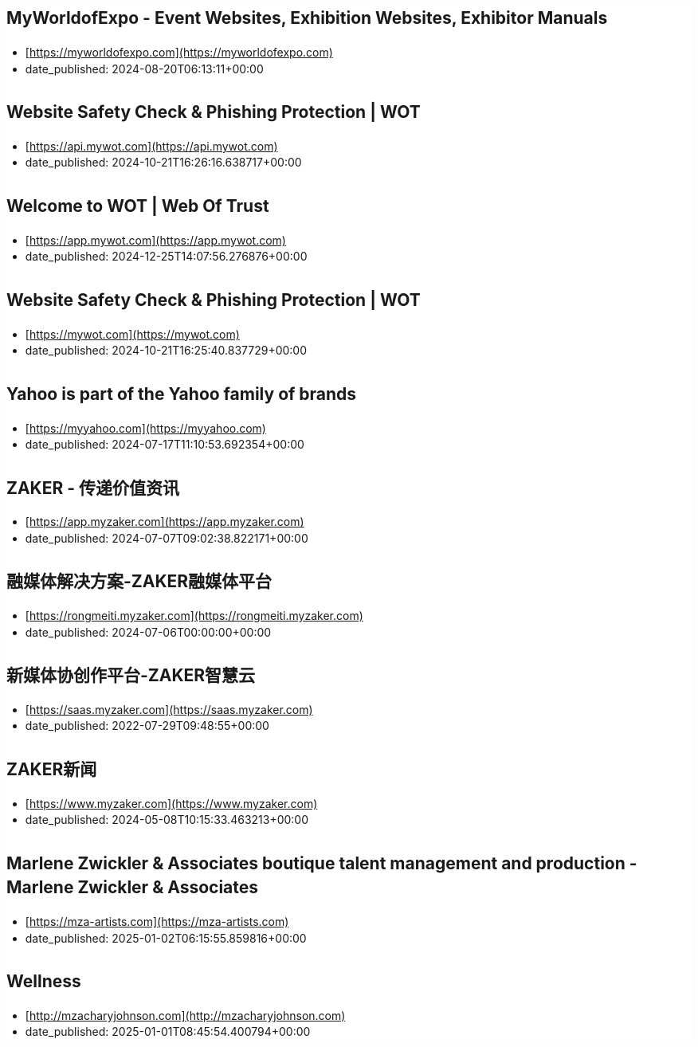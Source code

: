  ## MyWorldofExpo - Event Websites, Exhibition Websites, Exhibitor Manuals
 - [https://myworldofexpo.com](https://myworldofexpo.com)
 - date_published: 2024-08-20T06:13:11+00:00

 ## Website Safety Check & Phishing Protection | WOT
 - [https://api.mywot.com](https://api.mywot.com)
 - date_published: 2024-10-21T16:26:16.638717+00:00

 ## Welcome to WOT | Web Of Trust
 - [https://app.mywot.com](https://app.mywot.com)
 - date_published: 2024-12-25T14:07:56.276876+00:00

 ## Website Safety Check & Phishing Protection | WOT
 - [https://mywot.com](https://mywot.com)
 - date_published: 2024-10-21T16:25:40.837729+00:00

 ## Yahoo is part of the Yahoo family of brands
 - [https://myyahoo.com](https://myyahoo.com)
 - date_published: 2024-07-17T11:10:53.692354+00:00

 ## ZAKER - 传递价值资讯
 - [https://app.myzaker.com](https://app.myzaker.com)
 - date_published: 2024-07-07T09:02:38.822171+00:00

 ## 融媒体解决方案-ZAKER融媒体平台
 - [https://rongmeiti.myzaker.com](https://rongmeiti.myzaker.com)
 - date_published: 2024-07-06T00:00:00+00:00

 ## 新媒体协创作平台-ZAKER智慧云
 - [https://saas.myzaker.com](https://saas.myzaker.com)
 - date_published: 2022-07-29T09:48:55+00:00

 ## ZAKER新闻
 - [https://www.myzaker.com](https://www.myzaker.com)
 - date_published: 2024-05-08T10:15:33.463213+00:00

 ## Marlene Zwickler & Associates boutique talent management and production - Marlene Zwickler & Associates
 - [https://mza-artists.com](https://mza-artists.com)
 - date_published: 2025-01-02T06:15:55.859816+00:00

 ## Wellness
 - [http://mzacharyjohnson.com](http://mzacharyjohnson.com)
 - date_published: 2025-01-01T08:45:54.400794+00:00
